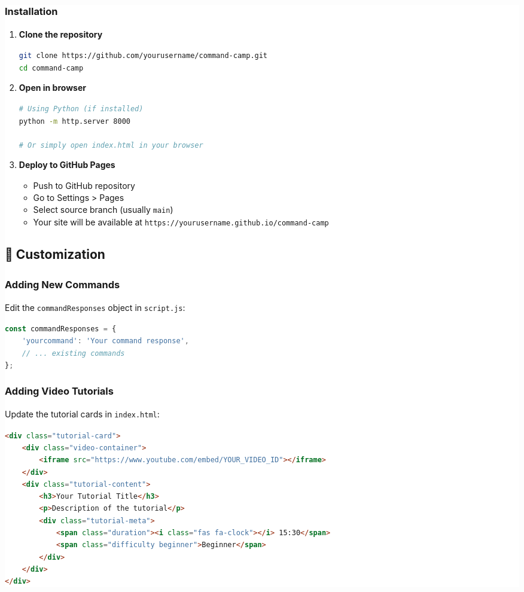 ### Installation

1. **Clone the repository**
   ```bash
   git clone https://github.com/yourusername/command-camp.git
   cd command-camp
   ```

2. **Open in browser**
   ```bash
   # Using Python (if installed)
   python -m http.server 8000
   
   # Or simply open index.html in your browser
   ```

3. **Deploy to GitHub Pages**
   - Push to GitHub repository
   - Go to Settings > Pages
   - Select source branch (usually `main`)
   - Your site will be available at `https://yourusername.github.io/command-camp`

## 📝 Customization

### Adding New Commands
Edit the `commandResponses` object in `script.js`:

```javascript
const commandResponses = {
    'yourcommand': 'Your command response',
    // ... existing commands
};
```

### Adding Video Tutorials
Update the tutorial cards in `index.html`:

```html
<div class="tutorial-card">
    <div class="video-container">
        <iframe src="https://www.youtube.com/embed/YOUR_VIDEO_ID"></iframe>
    </div>
    <div class="tutorial-content">
        <h3>Your Tutorial Title</h3>
        <p>Description of the tutorial</p>
        <div class="tutorial-meta">
            <span class="duration"><i class="fas fa-clock"></i> 15:30</span>
            <span class="difficulty beginner">Beginner</span>
        </div>
    </div>
</div>
```
